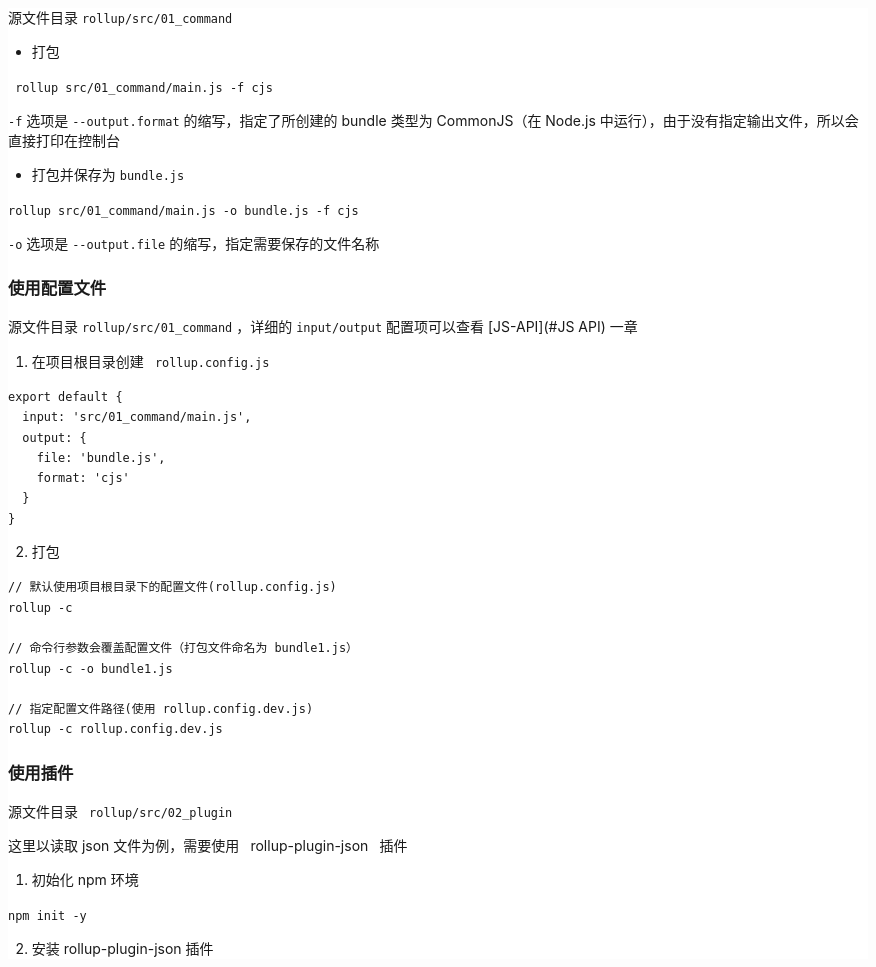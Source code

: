 源文件目录  ` rollup/src/01_command ` 

- 打包

```
 rollup src/01_command/main.js -f cjs
```

`-f` 选项是 `--output.format` 的缩写，指定了所创建的 bundle 类型为 CommonJS（在 Node.js 中运行），由于没有指定输出文件，所以会直接打印在控制台

- 打包并保存为 ` bundle.js `

```
rollup src/01_command/main.js -o bundle.js -f cjs
```

`-o` 选项是 `--output.file` 的缩写，指定需要保存的文件名称

### 使用配置文件

源文件目录  ` rollup/src/01_command ` ，详细的 `input/output` 配置项可以查看 [JS-API](#JS API) 一章

1. 在项目根目录创建 ` rollup.config.js`

```
export default {
  input: 'src/01_command/main.js',
  output: {
    file: 'bundle.js',
    format: 'cjs'
  }
}
```

2. 打包

```
// 默认使用项目根目录下的配置文件(rollup.config.js) 
rollup -c

// 命令行参数会覆盖配置文件（打包文件命名为 bundle1.js）
rollup -c -o bundle1.js

// 指定配置文件路径(使用 rollup.config.dev.js)
rollup -c rollup.config.dev.js
```

### 使用插件

源文件目录  ` rollup/src/02_plugin` 

这里以读取 json 文件为例，需要使用 ` `rollup-plugin-json` `  插件

1.  初始化 npm 环境

```
npm init -y
```

2. 安装 rollup-plugin-json 插件
